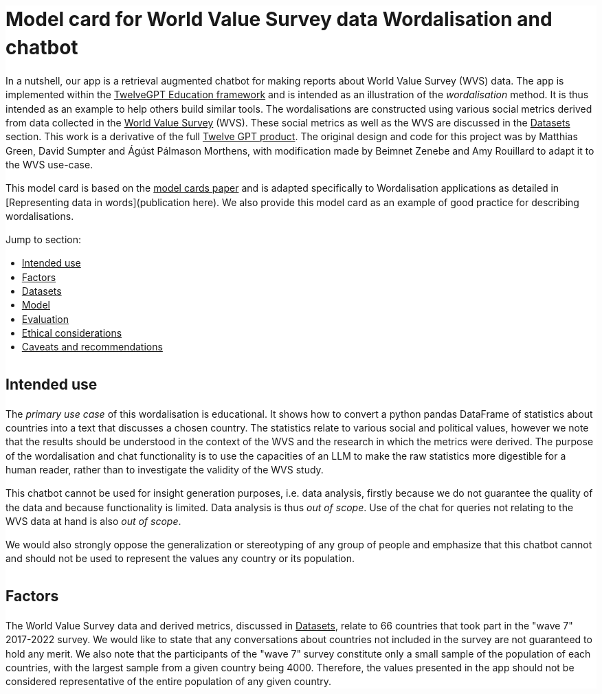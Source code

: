 # Model card for World Value Survey data Wordalisation and chatbot

In a nutshell, our app is a retrieval augmented chatbot for making reports about World Value Survey (WVS) data. The app is implemented within the [TwelveGPT Education framework](https://github.com/soccermatics/twelve-gpt-educational) and
is intended as an illustration of the _wordalisation_ method. It is thus intended as an example to help others build similar tools. The wordalisations are constructed using various social metrics derived from data collected in the [World Value Survey](www.worldvaluessurvey.org) (WVS). These social metrics as well as the WVS are discussed in the [Datasets](#datasets) section. This work is a derivative of the full [Twelve GPT product](https://twelve.football). The original design and code for this project was by Matthias Green, David Sumpter and Ágúst Pálmason Morthens, with modification made by Beimnet Zenebe and Amy Rouillard to adapt it to the WVS use-case.

This model card is based on the [model cards paper](https://arxiv.org/abs/1810.03993) and is adapted specifically to Wordalisation applications as detailed in [Representing data in words](publication here). We also provide this model card as an example of good practice for describing wordalisations.

Jump to section:

- [Intended use](#intended-use)
- [Factors](#factors)
- [Datasets](#dataset)
- [Model](#model)
- [Evaluation](#evaluation)
- [Ethical considerations](#ethical-considerations)
- [Caveats and recommendations](#caveats-and-recommendations)

## Intended use

The _primary use case_ of this wordalisation is educational.
It shows how to convert a python pandas DataFrame of statistics about countries into a text that discusses a chosen country. The statistics relate to various social and political values, however we note that the results should be understood in the context of the WVS and the research in which the metrics were derived. The purpose of the wordalisation and chat functionality is to use the capacities of an LLM to make the raw statistics more digestible for a human reader, rather than to investigate the validity of the WVS study.

This chatbot cannot be used for insight generation purposes, i.e. data analysis, firstly because we do not guarantee the quality of the data and because functionality is limited. Data analysis is thus _out of scope_. Use of the chat for queries not relating to the WVS data at hand is also _out of scope_.

We would also strongly oppose the generalization or stereotyping of any group of people and emphasize that this chatbot cannot and should not be used to represent the values any country or its population.

## Factors

The World Value Survey data and derived metrics, discussed in [Datasets](#datasets), relate to 66 countries that took part in the "wave 7" 2017-2022 survey. We would like to state that any conversations about countries not included in the survey are not guaranteed to hold any merit. We also note that the participants of the "wave 7" survey constitute only a small sample of the population of each countries, with the largest sample from a given country being 4000. Therefore, the values presented in the app should not be considered representative of the entire population of any given country.
